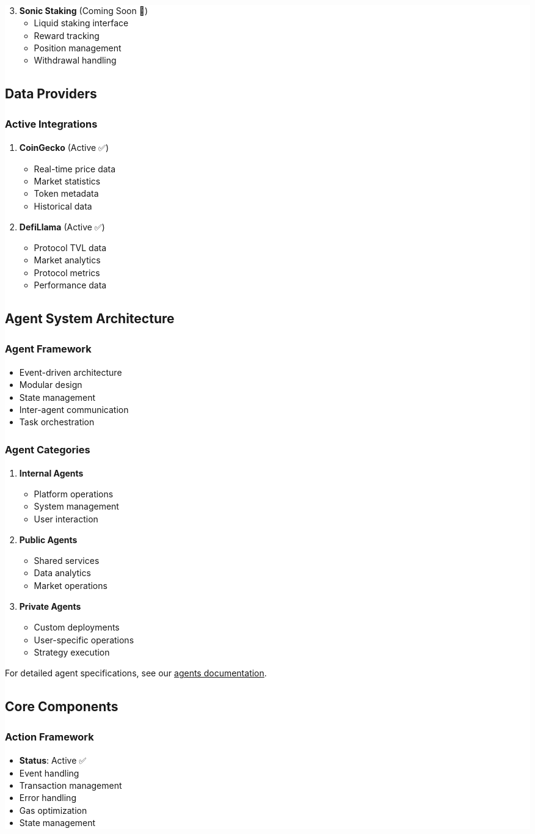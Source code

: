 3. **Sonic Staking** (Coming Soon 🔄)
   - Liquid staking interface
   - Reward tracking
   - Position management
   - Withdrawal handling

## Data Providers

### Active Integrations
1. **CoinGecko** (Active ✅)
   - Real-time price data
   - Market statistics
   - Token metadata
   - Historical data

2. **DefiLlama** (Active ✅)
   - Protocol TVL data
   - Market analytics
   - Protocol metrics
   - Performance data

## Agent System Architecture

### Agent Framework
- Event-driven architecture
- Modular design
- State management
- Inter-agent communication
- Task orchestration

### Agent Categories
1. **Internal Agents**
   - Platform operations
   - System management
   - User interaction

2. **Public Agents**
   - Shared services
   - Data analytics
   - Market operations

3. **Private Agents**
   - Custom deployments
   - User-specific operations
   - Strategy execution

For detailed agent specifications, see our [agents documentation](agents.md).

## Core Components

### Action Framework
- **Status**: Active ✅
- Event handling
- Transaction management
- Error handling
- Gas optimization
- State management
